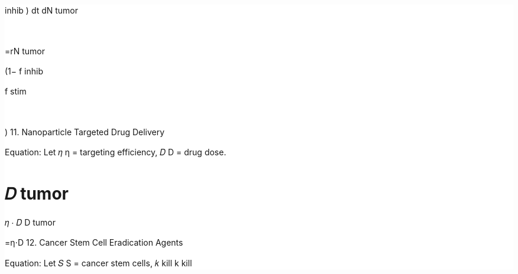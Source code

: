 inhib
)
dt
dN
tumor
	​

	​

=rN
tumor
	​

(1−
f
inhib
	​

f
stim
	​

	​

)
11. Nanoparticle Targeted Drug Delivery

Equation:
Let 
𝜂
η = targeting efficiency, 
𝐷
D = drug dose.

𝐷
tumor
=
𝜂
⋅
𝐷
D
tumor
	​

=η⋅D
12. Cancer Stem Cell Eradication Agents

Equation:
Let 
𝑆
S = cancer stem cells, 
𝑘
kill
k
kill
	​
